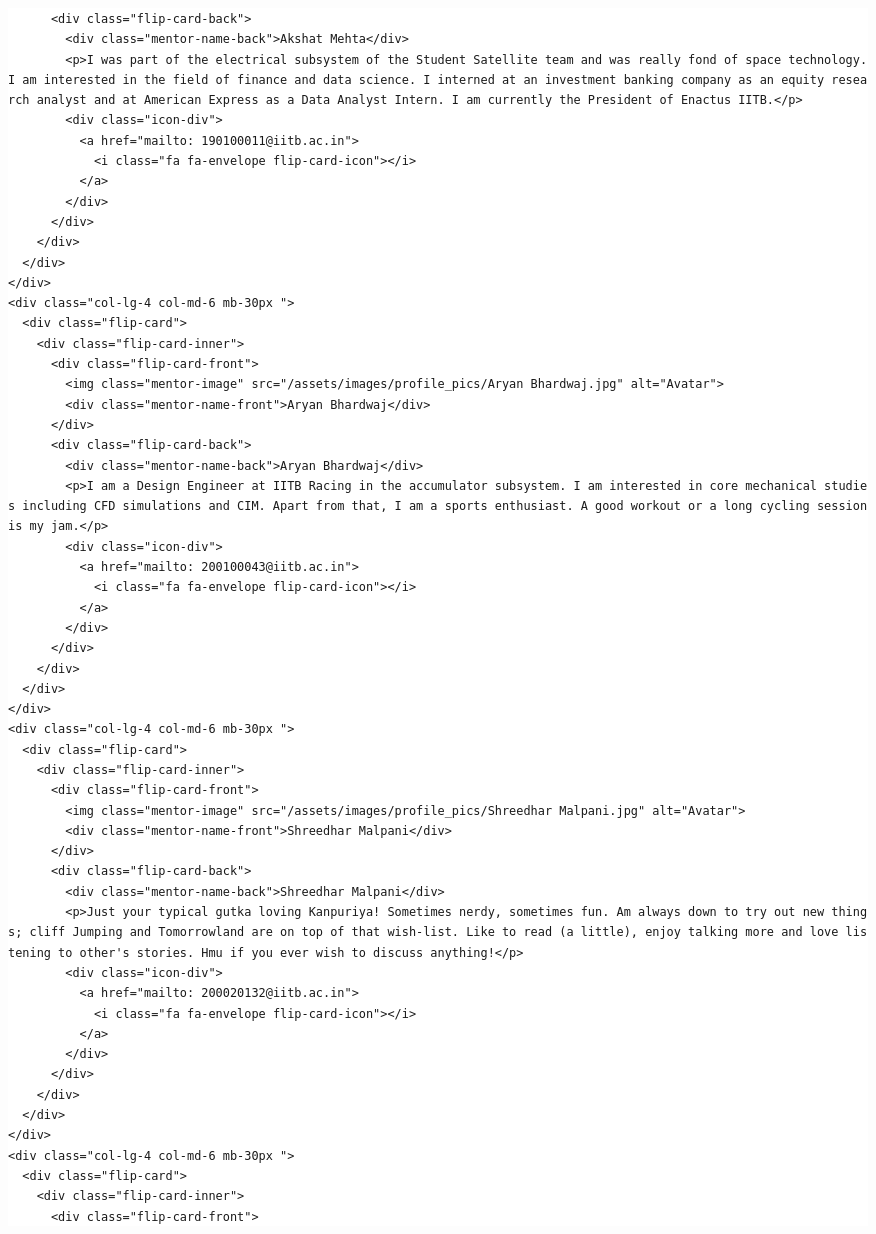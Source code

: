           <div class="flip-card-back">
            <div class="mentor-name-back">Akshat Mehta</div>
            <p>I was part of the electrical subsystem of the Student Satellite team and was really fond of space technology. I am interested in the field of finance and data science. I interned at an investment banking company as an equity research analyst and at American Express as a Data Analyst Intern. I am currently the President of Enactus IITB.</p>
            <div class="icon-div">
              <a href="mailto: 190100011@iitb.ac.in">
                <i class="fa fa-envelope flip-card-icon"></i>
              </a>
            </div>
          </div>
        </div>
      </div>
    </div>
    <div class="col-lg-4 col-md-6 mb-30px ">
      <div class="flip-card">
        <div class="flip-card-inner">
          <div class="flip-card-front">
            <img class="mentor-image" src="/assets/images/profile_pics/Aryan Bhardwaj.jpg" alt="Avatar">
            <div class="mentor-name-front">Aryan Bhardwaj</div>
          </div>
          <div class="flip-card-back">
            <div class="mentor-name-back">Aryan Bhardwaj</div>
            <p>I am a Design Engineer at IITB Racing in the accumulator subsystem. I am interested in core mechanical studies including CFD simulations and CIM. Apart from that, I am a sports enthusiast. A good workout or a long cycling session is my jam.</p>
            <div class="icon-div">
              <a href="mailto: 200100043@iitb.ac.in">
                <i class="fa fa-envelope flip-card-icon"></i>
              </a>
            </div>
          </div>
        </div>
      </div>
    </div>
    <div class="col-lg-4 col-md-6 mb-30px ">
      <div class="flip-card">
        <div class="flip-card-inner">
          <div class="flip-card-front">
            <img class="mentor-image" src="/assets/images/profile_pics/Shreedhar Malpani.jpg" alt="Avatar">
            <div class="mentor-name-front">Shreedhar Malpani</div>
          </div>
          <div class="flip-card-back">
            <div class="mentor-name-back">Shreedhar Malpani</div>
            <p>Just your typical gutka loving Kanpuriya! Sometimes nerdy, sometimes fun. Am always down to try out new things; cliff Jumping and Tomorrowland are on top of that wish-list. Like to read (a little), enjoy talking more and love listening to other's stories. Hmu if you ever wish to discuss anything!</p>
            <div class="icon-div">
              <a href="mailto: 200020132@iitb.ac.in">
                <i class="fa fa-envelope flip-card-icon"></i>
              </a>
            </div>
          </div>
        </div>
      </div>
    </div>
    <div class="col-lg-4 col-md-6 mb-30px ">
      <div class="flip-card">
        <div class="flip-card-inner">
          <div class="flip-card-front">